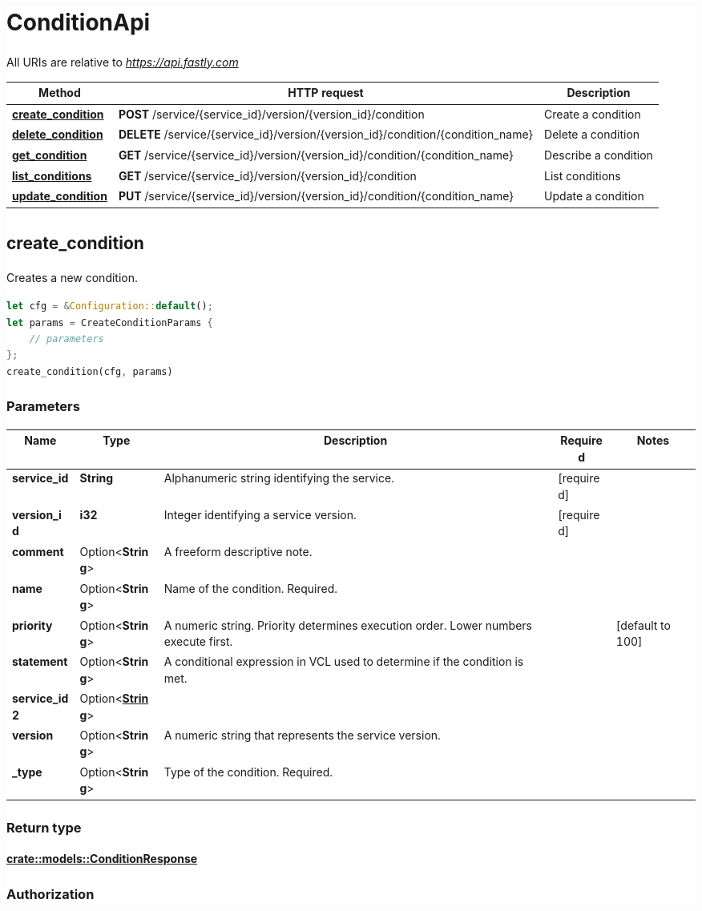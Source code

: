 # ConditionApi

All URIs are relative to *https://api.fastly.com*

Method | HTTP request | Description
------------- | ------------- | -------------
[**create_condition**](ConditionApi.md#create_condition) | **POST** /service/{service_id}/version/{version_id}/condition | Create a condition
[**delete_condition**](ConditionApi.md#delete_condition) | **DELETE** /service/{service_id}/version/{version_id}/condition/{condition_name} | Delete a condition
[**get_condition**](ConditionApi.md#get_condition) | **GET** /service/{service_id}/version/{version_id}/condition/{condition_name} | Describe a condition
[**list_conditions**](ConditionApi.md#list_conditions) | **GET** /service/{service_id}/version/{version_id}/condition | List conditions
[**update_condition**](ConditionApi.md#update_condition) | **PUT** /service/{service_id}/version/{version_id}/condition/{condition_name} | Update a condition



## create_condition

Creates a new condition.

```rust
let cfg = &Configuration::default();
let params = CreateConditionParams {
    // parameters
};
create_condition(cfg, params)
```

### Parameters


Name | Type | Description  | Required | Notes
------------- | ------------- | ------------- | ------------- | -------------
**service_id** | **String** | Alphanumeric string identifying the service. | [required] |
**version_id** | **i32** | Integer identifying a service version. | [required] |
**comment** | Option\<**String**> | A freeform descriptive note. |  |
**name** | Option\<**String**> | Name of the condition. Required. |  |
**priority** | Option\<**String**> | A numeric string. Priority determines execution order. Lower numbers execute first. |  |[default to 100]
**statement** | Option\<**String**> | A conditional expression in VCL used to determine if the condition is met. |  |
**service_id2** | Option\<[**String**](String.md)> |  |  |
**version** | Option\<**String**> | A numeric string that represents the service version. |  |
**_type** | Option\<**String**> | Type of the condition. Required. |  |

### Return type

[**crate::models::ConditionResponse**](ConditionResponse.md)

### Authorization
